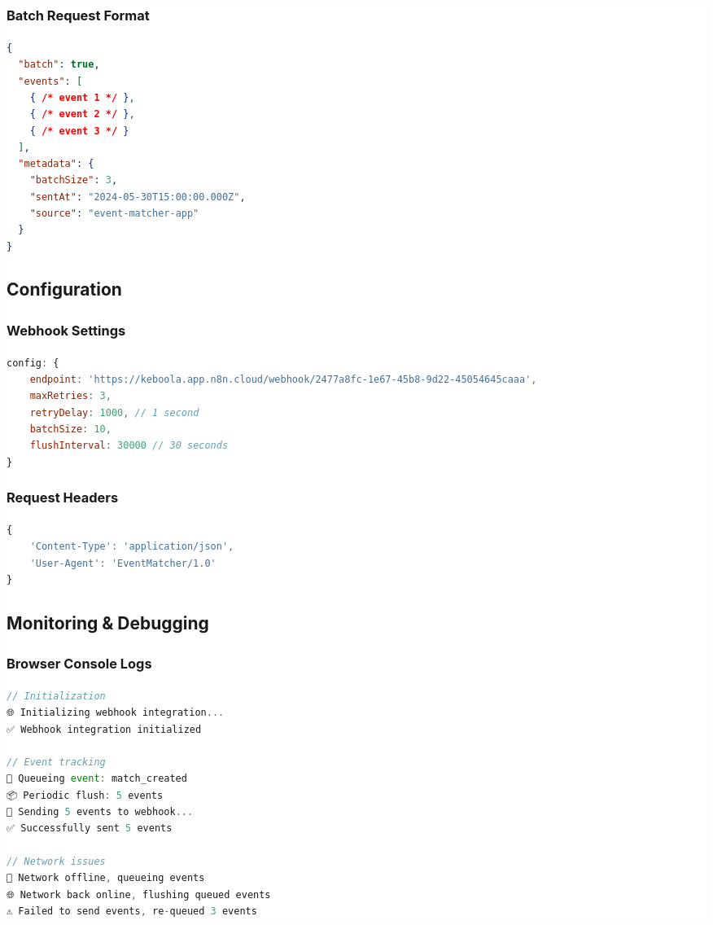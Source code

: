 ### Batch Request Format
```json
{
  "batch": true,
  "events": [
    { /* event 1 */ },
    { /* event 2 */ },
    { /* event 3 */ }
  ],
  "metadata": {
    "batchSize": 3,
    "sentAt": "2024-05-30T15:00:00.000Z",
    "source": "event-matcher-app"
  }
}
```

## Configuration

### Webhook Settings
```javascript
config: {
    endpoint: 'https://keboola.app.n8n.cloud/webhook/2477a8fc-1e67-45b8-9d22-45054645caaa',
    maxRetries: 3,
    retryDelay: 1000, // 1 second
    batchSize: 10,
    flushInterval: 30000 // 30 seconds
}
```

### Request Headers
```javascript
{
    'Content-Type': 'application/json',
    'User-Agent': 'EventMatcher/1.0'
}
```

## Monitoring & Debugging

### Browser Console Logs
```javascript
// Initialization
🌐 Initializing webhook integration...
✅ Webhook integration initialized

// Event tracking
📡 Queueing event: match_created
📦 Periodic flush: 5 events
📡 Sending 5 events to webhook...
✅ Successfully sent 5 events

// Network issues
📴 Network offline, queueing events
🌐 Network back online, flushing queued events
⚠️ Failed to send events, re-queued 3 events
```
